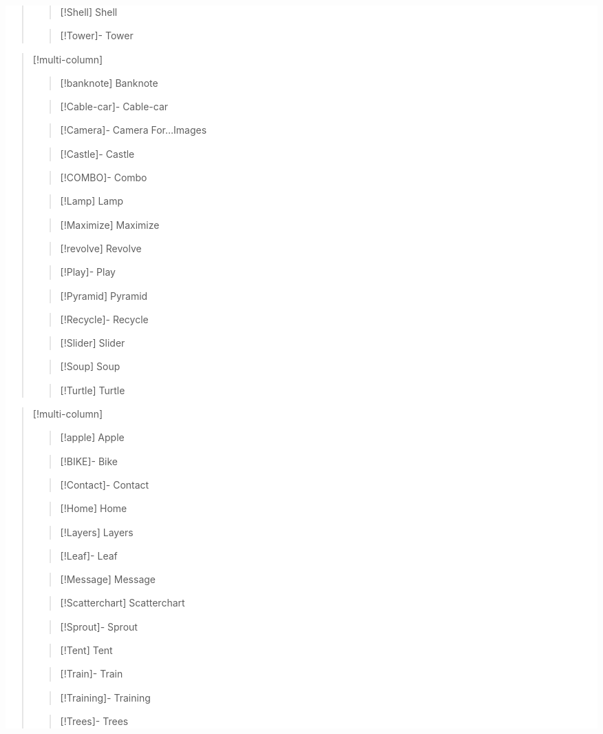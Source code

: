 > 
> > [!Shell] Shell
> 
> > [!Tower]- Tower
> 

> [!multi-column]
> > [!banknote] Banknote
> 
> > [!Cable-car]- Cable-car
> 
> > [!Camera]- Camera 
> > For…Images
> 
> > [!Castle]- Castle
> 
> > [!COMBO]- Combo 
> 
> > [!Lamp] Lamp
> 
> > [!Maximize] Maximize
> 
> > [!revolve] Revolve
> 
> > [!Play]- Play
> 
> > [!Pyramid] Pyramid
> 
> > [!Recycle]- Recycle
> 
> > [!Slider] Slider
> 
> > [!Soup] Soup
> 
> > [!Turtle] Turtle 
> 

> [!multi-column]
> > [!apple] Apple
> 
> > [!BIKE]- Bike 
> 
> > [!Contact]- Contact
> 
> > [!Home] Home
> 
> > [!Layers] Layers
> 
> > [!Leaf]- Leaf
> 
> > [!Message] Message
> 
> > [!Scatterchart] Scatterchart
> 
> > [!Sprout]- Sprout
> 
> > [!Tent] Tent
> 
> > [!Train]- Train
> 
> > [!Training]- Training 
> 
> > [!Trees]- Trees
> 